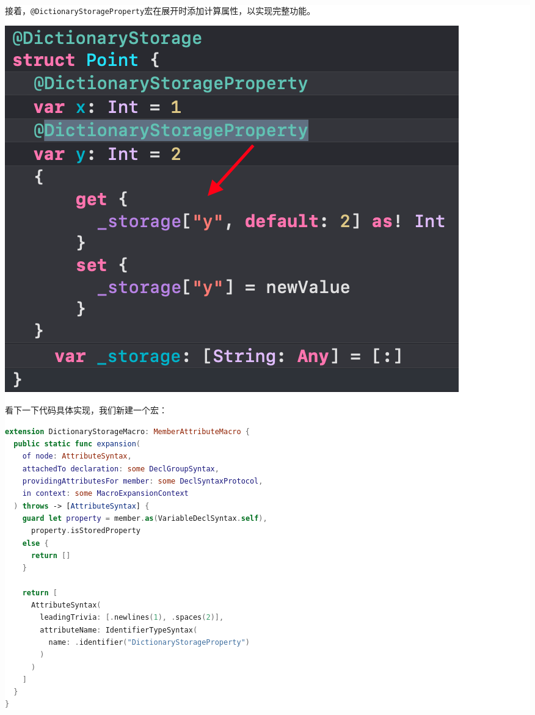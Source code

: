接着，`@DictionaryStorageProperty`宏在展开时添加计算属性，以实现完整功能。

![截屏2024-11-22 11.29.43.png](/assets/images/截屏2024-11-22%2011.29.43.png)

看下一下代码具体实现，我们新建一个宏：

```swift
extension DictionaryStorageMacro: MemberAttributeMacro {
  public static func expansion(
    of node: AttributeSyntax,
    attachedTo declaration: some DeclGroupSyntax,
    providingAttributesFor member: some DeclSyntaxProtocol,
    in context: some MacroExpansionContext
  ) throws -> [AttributeSyntax] {
    guard let property = member.as(VariableDeclSyntax.self),
      property.isStoredProperty
    else {
      return []
    }

    return [
      AttributeSyntax(
        leadingTrivia: [.newlines(1), .spaces(2)],
        attributeName: IdentifierTypeSyntax(
          name: .identifier("DictionaryStorageProperty")
        )
      )
    ]
  }
}
```
